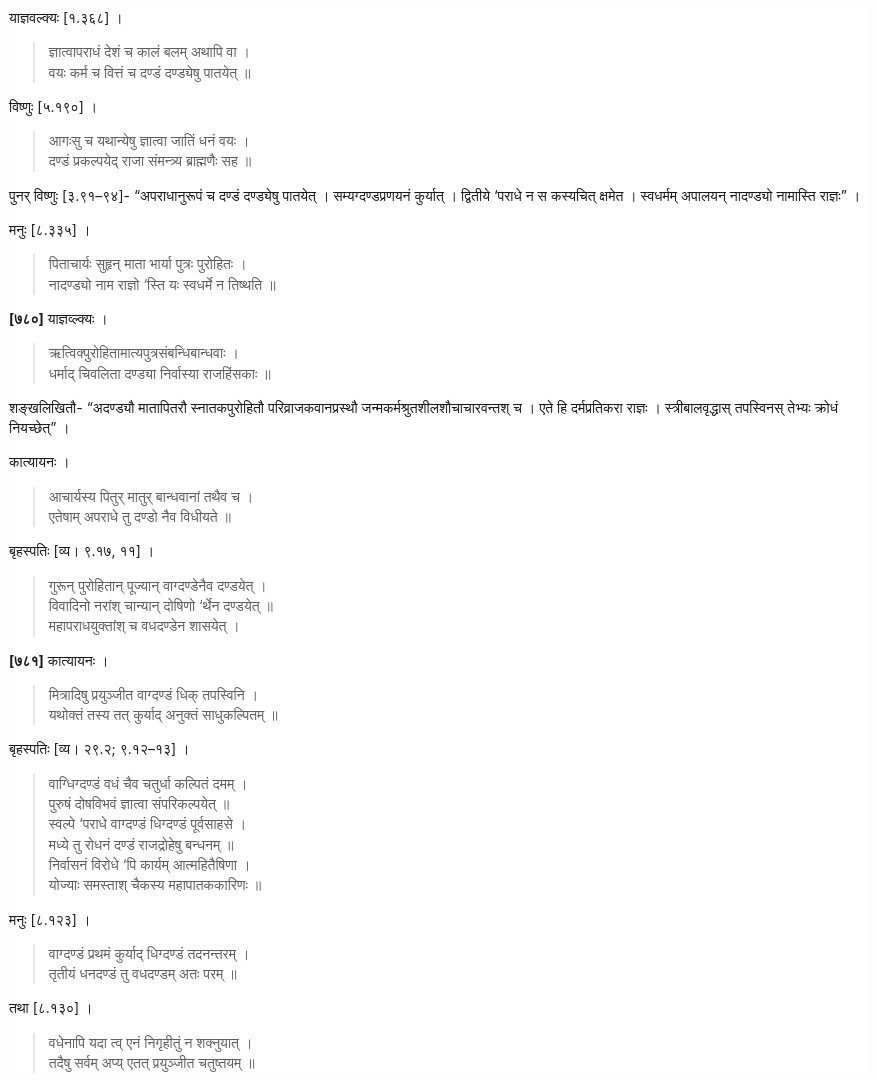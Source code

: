 याज्ञवल्क्यः [१.३६८] ।

> ज्ञात्वापराधं देशं च कालं बलम् अथापि वा ।  
> वयः कर्म च वित्तं च दण्डं दण्ड्येषु पातयेत् ॥

विष्णुः [५.१९०] ।

> आगःसु च यथान्येषु ज्ञात्वा जातिं धनं वयः ।  
> दण्डं प्रकल्पयेद् राजा संमन्त्र्य ब्राह्मणैः सह ॥

पुनर् विष्णुः [३.९१–९४]- “अपराधानुरूपं च दण्डं दण्ड्येषु पातयेत् । सम्यग्दण्डप्रणयनं कुर्यात् । द्वितीये ‘पराधे न स कस्यचित् क्षमेत । स्वधर्मम् अपालयन् नादण्ड्यो नामास्ति राज्ञः” ।

मनुः [८.३३५] ।

> पिताचार्यः सुहृन् माता भार्या पुत्रः पुरोहितः ।  
> नादण्ड्यो नाम राज्ञो ‘स्ति यः स्वधर्मे न तिष्थति ॥

**[७८०]** याज्ञव्ल्क्यः ।

> ऋत्विक्पुरोहितामात्यपुत्रसंबन्धिबान्धवाः ।  
> धर्माद् चिवलिता दण्ड्या निर्वास्या राजहिंसकाः ॥

शङ्खलिखितौ- “अदण्ड्यौ मातापितरौ स्नातकपुरोहितौ परिव्राजकवानप्रस्थौ जन्मकर्मश्रुतशीलशौचाचारवन्तश् च । एते हि दर्मप्रतिकरा राज्ञः । स्त्रीबालवृद्धास् तपस्विनस् तेभ्यः क्रोधं नियच्छेत्” ।

कात्यायनः ।

> आचार्यस्य पितुर् मातुर् बान्धवानां तथैव च ।  
> एतेषाम् अपराधे तु दण्डो नैव विधीयते ॥

बृहस्पतिः [व्य। ९.१७, ११] ।

> गुरून् पुरोहितान् पूज्यान् वाग्दण्डेनैव दण्डयेत् ।  
> विवादिनो नरांश् चान्यान् दोषिणो ‘र्थेन दण्डयेत् ॥  
> महापराधयुक्तांश् च वधदण्डेन शासयेत् ।

**[७८१]** कात्यायनः ।

> मित्रादिषु प्रयुञ्जीत वाग्दण्डं धिक् तपस्विनि ।  
> यथोक्तं तस्य तत् कुर्याद् अनुक्तं साधुकल्पितम् ॥

बृहस्पतिः [व्य। २९.२; ९.१२–१३] ।

> वाग्धिग्दण्डं वधं चैव चतुर्धा कल्पितं दमम् ।  
> पुरुषं दोषविभवं ज्ञात्वा संपरिकल्पयेत् ॥  
> स्वल्पे ‘पराधे वाग्दण्डं धिग्दण्डं पूर्वसाहसे ।  
> मध्ये तु रोधनं दण्डं राजद्रोहेषु बन्धनम् ॥  
> निर्वासनं विरोधे ‘पि कार्यम् आत्महितैषिणा ।  
> योज्याः समस्ताश् चैकस्य महापातककारिणः ॥

मनुः [८.१२३] ।

> वाग्दण्डं प्रथमं कुर्याद् धिग्दण्डं तदनन्तरम् ।  
> तृतीयं धनदण्डं तु वधदण्डम् अतः परम् ॥

तथा [८.१३०] ।

> वधेनापि यदा त्व् एनं निगृहीतुं न शक्नुयात् ।  
> तदैषु सर्वम् अप्य् एतत् प्रयुञ्जीत चतुष्तयम् ॥
